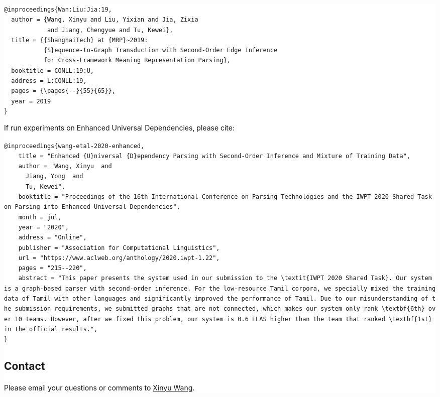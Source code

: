 ```
@inproceedings{Wan:Liu:Jia:19,
  author = {Wang, Xinyu and Liu, Yixian and Jia, Zixia
            and Jiang, Chengyue and Tu, Kewei},
  title = {{ShanghaiTech} at {MRP}~2019:
           {S}equence-to-Graph Transduction with Second-Order Edge Inference
           for Cross-Framework Meaning Representation Parsing},
  booktitle = CONLL:19:U,
  address = L:CONLL:19,
  pages = {\pages{--}{55}{65}},
  year = 2019
}
```

If run experiments on Enhanced Universal Dependencies, please cite:

```
@inproceedings{wang-etal-2020-enhanced,
    title = "Enhanced {U}niversal {D}ependency Parsing with Second-Order Inference and Mixture of Training Data",
    author = "Wang, Xinyu  and
      Jiang, Yong  and
      Tu, Kewei",
    booktitle = "Proceedings of the 16th International Conference on Parsing Technologies and the IWPT 2020 Shared Task on Parsing into Enhanced Universal Dependencies",
    month = jul,
    year = "2020",
    address = "Online",
    publisher = "Association for Computational Linguistics",
    url = "https://www.aclweb.org/anthology/2020.iwpt-1.22",
    pages = "215--220",
    abstract = "This paper presents the system used in our submission to the \textit{IWPT 2020 Shared Task}. Our system is a graph-based parser with second-order inference. For the low-resource Tamil corpora, we specially mixed the training data of Tamil with other languages and significantly improved the performance of Tamil. Due to our misunderstanding of the submission requirements, we submitted graphs that are not connected, which makes our system only rank \textbf{6th} over 10 teams. However, after we fixed this problem, our system is 0.6 ELAS higher than the team that ranked \textbf{1st} in the official results.",
}
```

## Contact 

Please email your questions or comments to [Xinyu Wang](http://wangxinyu0922.github.io/).

